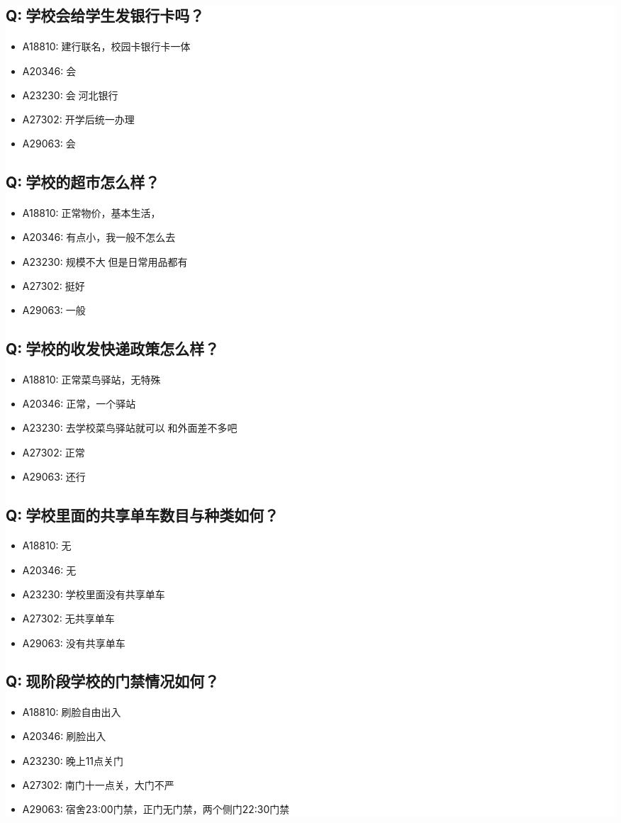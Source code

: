 ## Q: 学校会给学生发银行卡吗？

- A18810: 建行联名，校园卡银行卡一体

- A20346: 会

- A23230: 会 河北银行

- A27302: 开学后统一办理

- A29063: 会

## Q: 学校的超市怎么样？

- A18810: 正常物价，基本生活，

- A20346: 有点小，我一般不怎么去

- A23230: 规模不大 但是日常用品都有

- A27302: 挺好

- A29063: 一般

## Q: 学校的收发快递政策怎么样？

- A18810: 正常菜鸟驿站，无特殊

- A20346: 正常，一个驿站

- A23230: 去学校菜鸟驿站就可以 和外面差不多吧

- A27302: 正常

- A29063: 还行

## Q: 学校里面的共享单车数目与种类如何？

- A18810: 无

- A20346: 无

- A23230: 学校里面没有共享单车

- A27302: 无共享单车

- A29063: 没有共享单车

## Q: 现阶段学校的门禁情况如何？

- A18810: 刷脸自由出入

- A20346: 刷脸出入

- A23230: 晚上11点关门

- A27302: 南门十一点关，大门不严

- A29063: 宿舍23:00门禁，正门无门禁，两个侧门22:30门禁
